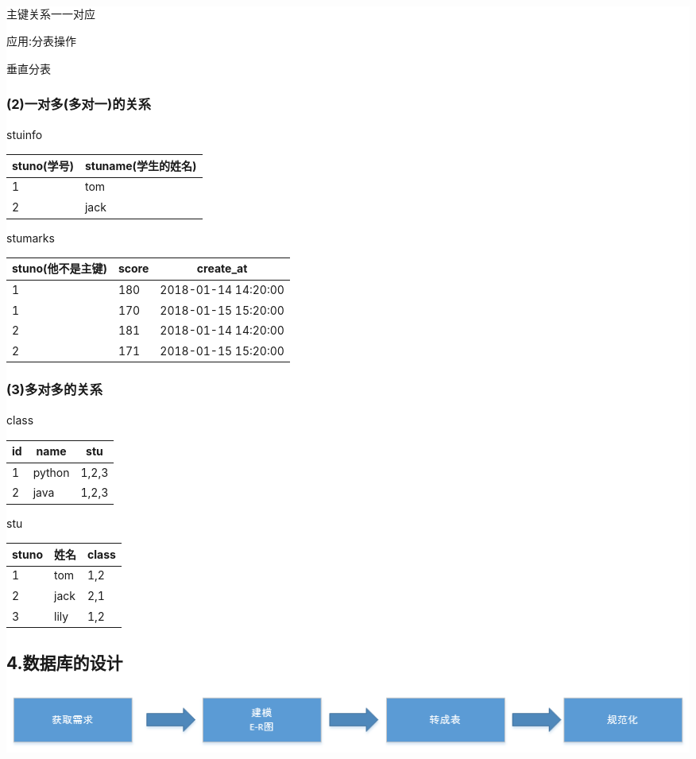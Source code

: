 主键关系一一对应

应用:分表操作

垂直分表



### (2)一对多(多对一)的关系

stuinfo

| stuno(学号) | stuname(学生的姓名) |
| --------- | -------------- |
| 1         | tom            |
| 2         | jack           |



stumarks

| stuno(他不是主键) | score | create_at           |
| ------------ | ----- | ------------------- |
| 1            | 180   | 2018-01-14 14:20:00 |
| 1            | 170   | 2018-01-15 15:20:00 |
| 2            | 181   | 2018-01-14 14:20:00 |
| 2            | 171   | 2018-01-15 15:20:00 |

### (3)多对多的关系

class

| id   | name   | stu   |
| ---- | ------ | ----- |
| 1    | python | 1,2,3 |
| 2    | java   | 1,2,3 |

stu

| stuno | 姓名   | class |
| ----- | ---- | ----- |
| 1     | tom  | 1,2   |
| 2     | jack | 2,1   |
| 3     | lily | 1,2   |

## 4.数据库的设计

 ![图片2](images\图片2.png)
